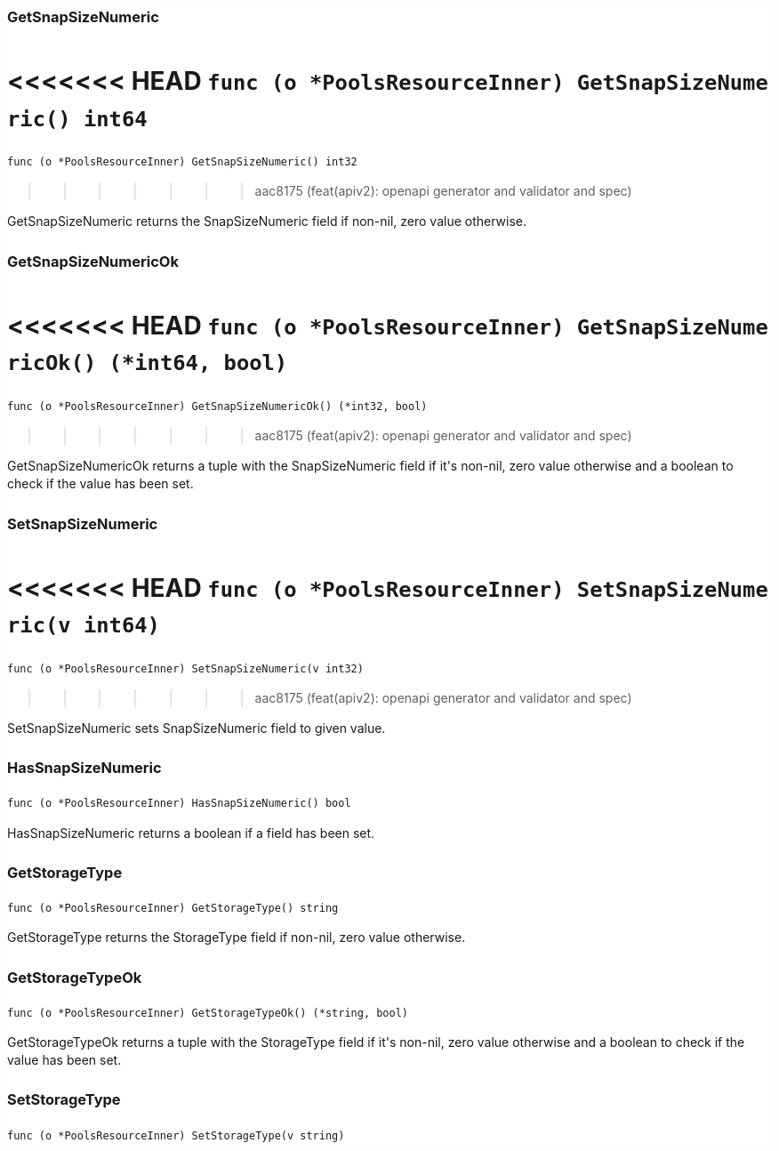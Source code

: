 ### GetSnapSizeNumeric

<<<<<<< HEAD
`func (o *PoolsResourceInner) GetSnapSizeNumeric() int64`
=======
`func (o *PoolsResourceInner) GetSnapSizeNumeric() int32`
>>>>>>> aac8175 (feat(apiv2): openapi generator and validator and spec)

GetSnapSizeNumeric returns the SnapSizeNumeric field if non-nil, zero value otherwise.

### GetSnapSizeNumericOk

<<<<<<< HEAD
`func (o *PoolsResourceInner) GetSnapSizeNumericOk() (*int64, bool)`
=======
`func (o *PoolsResourceInner) GetSnapSizeNumericOk() (*int32, bool)`
>>>>>>> aac8175 (feat(apiv2): openapi generator and validator and spec)

GetSnapSizeNumericOk returns a tuple with the SnapSizeNumeric field if it's non-nil, zero value otherwise
and a boolean to check if the value has been set.

### SetSnapSizeNumeric

<<<<<<< HEAD
`func (o *PoolsResourceInner) SetSnapSizeNumeric(v int64)`
=======
`func (o *PoolsResourceInner) SetSnapSizeNumeric(v int32)`
>>>>>>> aac8175 (feat(apiv2): openapi generator and validator and spec)

SetSnapSizeNumeric sets SnapSizeNumeric field to given value.

### HasSnapSizeNumeric

`func (o *PoolsResourceInner) HasSnapSizeNumeric() bool`

HasSnapSizeNumeric returns a boolean if a field has been set.

### GetStorageType

`func (o *PoolsResourceInner) GetStorageType() string`

GetStorageType returns the StorageType field if non-nil, zero value otherwise.

### GetStorageTypeOk

`func (o *PoolsResourceInner) GetStorageTypeOk() (*string, bool)`

GetStorageTypeOk returns a tuple with the StorageType field if it's non-nil, zero value otherwise
and a boolean to check if the value has been set.

### SetStorageType

`func (o *PoolsResourceInner) SetStorageType(v string)`
